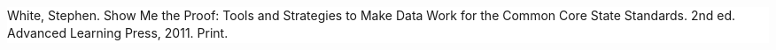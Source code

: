 White, Stephen. Show Me the Proof: Tools and Strategies to Make Data Work for the Common Core State Standards. 2nd ed. Advanced Learning Press, 2011. Print.

[^1]: Google ‘data as currency’, ‘data as life blood’, and ‘the new oil’, for numerous references.
[^2]: The New Oxford American Dictionary defines data as “facts and statistics collected together for analysis.” The American Society for Quality (ASQ) defines data as “A set of collected facts” and describes two kinds of numerical data: measured or variable and counted or attributed. The International Standards Organization (ISO) defines data as “re-interpretable
[^3]: [http://ubm.io/2c4yPOJ]() (Accessed 20016-12-04). http://bit.ly/1rOQkt1 (Accessed 20016-12-04)
[^4]: For additional information on the constructed-ness of data see: Kent, Data and Reality (2012) and Devlin, Business
Unintelligence (2013).
[^5]: See English, 1999 and DAMA, 2009
[^6]: This section derives from Redman, Thomas. Data Quality for the Information Age (1996) pp. 41-42, 232-36; and Data Driven (2008), Chapter One, “The Wondrous and Perilous Properties of Data and Information.” 
[^7]: While the DMBOK2 was preparing to go to press, another means of valuing data was in the news: Wannacry ransomware attack (17 May 2017) impacted more than 100K organizations in 150 countries. The culprits used the software to hold data hostage until victims paid ransom to get their data released. http://bit.ly/2tNoyQ7.
[^8]: For case studies and examples, see Aiken and Billings, Monetizing Data Management (2014).
[^9]: Reported in Redman, Thomas. “Bad Data Costs U.S. $3 Trillion per Year.” Harvard Business Review. 22 September 2016. https://hbr.org/2016/09/bad-data-costs-the-u-s-3-trillion-per-year
[^10]: See McGilvray (2008) and English (1999) for information on the product lifecycle and data.
[^11]: The full text of The Leader’s Data Manifesto can be found at: http://bit.ly/2sQhcy7.
[^12]: Adapted by Henderson and Venkatraman.
[^13]: See also: Business IT Alignment Blog, The Amsterdam Information Model (AIM) 9-Cells (posted 2010-12-08). https://businessitalignment.wordpress.com/tag/amsterdam-information-model/ Frameworks for IT Management, Chapter 13. Van Haren Publishing, 2006. http://bit.ly/2sq2Ow1. 
[^14]: Adapted from Maas.
[^15]: [http://bit.ly/2sTusD0](http://bit.ly/2sTusD0).
[^16]: DAMA International does not endorse specific tools or vendors.
[^17]: Golden Pyramid figure copyright Data BluePrint, used with permission.

[^15]: http://bit.ly/2sTusD0.